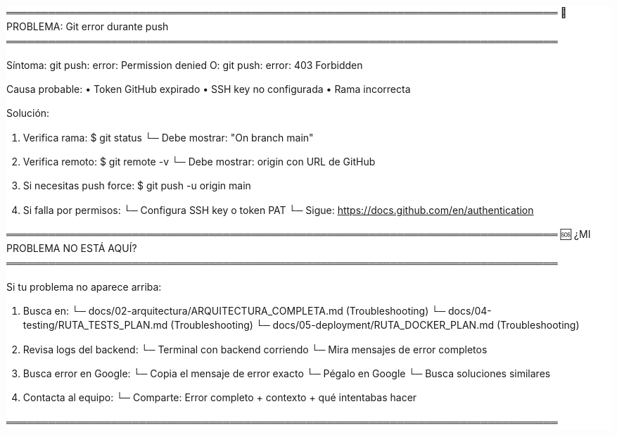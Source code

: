 ═══════════════════════════════════════════════════════════════════════════════
🚨 PROBLEMA: Git error durante push
═══════════════════════════════════════════════════════════════════════════════

Síntoma:
  git push: error: Permission denied
  O: git push: error: 403 Forbidden

Causa probable:
  • Token GitHub expirado
  • SSH key no configurada
  • Rama incorrecta

Solución:
  1. Verifica rama:
     $ git status
     └─ Debe mostrar: "On branch main"
  
  2. Verifica remoto:
     $ git remote -v
     └─ Debe mostrar: origin con URL de GitHub
  
  3. Si necesitas push force:
     $ git push -u origin main
  
  4. Si falla por permisos:
     └─ Configura SSH key o token PAT
     └─ Sigue: https://docs.github.com/en/authentication

═══════════════════════════════════════════════════════════════════════════════
🆘 ¿MI PROBLEMA NO ESTÁ AQUÍ?
═══════════════════════════════════════════════════════════════════════════════

Si tu problema no aparece arriba:

1. Busca en:
   └─ docs/02-arquitectura/ARQUITECTURA_COMPLETA.md (Troubleshooting)
   └─ docs/04-testing/RUTA_TESTS_PLAN.md (Troubleshooting)
   └─ docs/05-deployment/RUTA_DOCKER_PLAN.md (Troubleshooting)

2. Revisa logs del backend:
   └─ Terminal con backend corriendo
   └─ Mira mensajes de error completos

3. Busca error en Google:
   └─ Copia el mensaje de error exacto
   └─ Pégalo en Google
   └─ Busca soluciones similares

4. Contacta al equipo:
   └─ Comparte: Error completo + contexto + qué intentabas hacer

═══════════════════════════════════════════════════════════════════════════════
